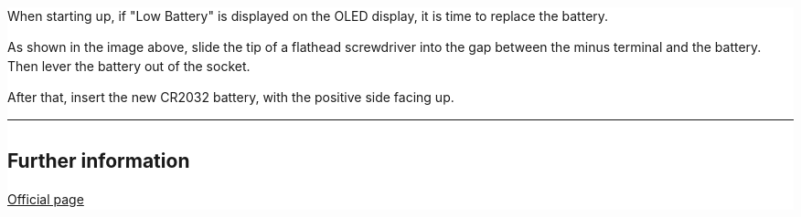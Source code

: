 When starting up, if "Low Battery" is displayed on the OLED display, it is time to replace the battery.

As shown in the image above, slide the tip of a flathead screwdriver into the gap between the minus terminal and the battery. Then lever the battery out of the socket.

After that, insert the new CR2032 battery, with the positive side facing up.

------

## Further information

[Official page](http://bit-trade-ne.co.jp/adusbcim)
